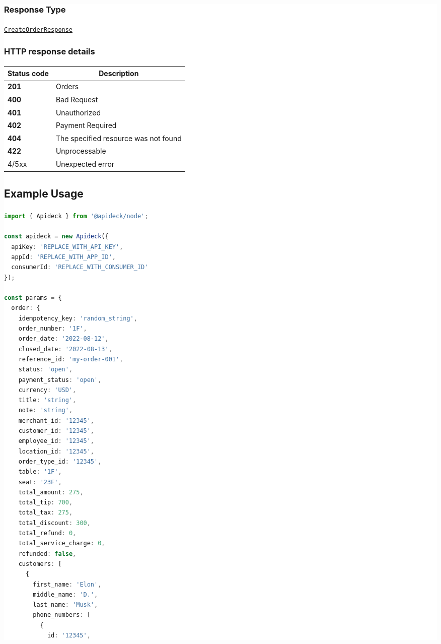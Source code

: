

### Response Type

[`CreateOrderResponse`](../models/CreateOrderResponse.md)



### HTTP response details
| Status code | Description |
|-------------|-------------|
**201** | Orders | 
**400** | Bad Request | 
**401** | Unauthorized | 
**402** | Payment Required | 
**404** | The specified resource was not found | 
**422** | Unprocessable | 
4/5xx | Unexpected error | 


## Example Usage

```typescript
import { Apideck } from '@apideck/node';

const apideck = new Apideck({
  apiKey: 'REPLACE_WITH_API_KEY',
  appId: 'REPLACE_WITH_APP_ID',
  consumerId: 'REPLACE_WITH_CONSUMER_ID'
});

const params = {
  order: {
    idempotency_key: 'random_string',
    order_number: '1F',
    order_date: '2022-08-12',
    closed_date: '2022-08-13',
    reference_id: 'my-order-001',
    status: 'open',
    payment_status: 'open',
    currency: 'USD',
    title: 'string',
    note: 'string',
    merchant_id: '12345',
    customer_id: '12345',
    employee_id: '12345',
    location_id: '12345',
    order_type_id: '12345',
    table: '1F',
    seat: '23F',
    total_amount: 275,
    total_tip: 700,
    total_tax: 275,
    total_discount: 300,
    total_refund: 0,
    total_service_charge: 0,
    refunded: false,
    customers: [
      {
        first_name: 'Elon',
        middle_name: 'D.',
        last_name: 'Musk',
        phone_numbers: [
          {
            id: '12345',
```